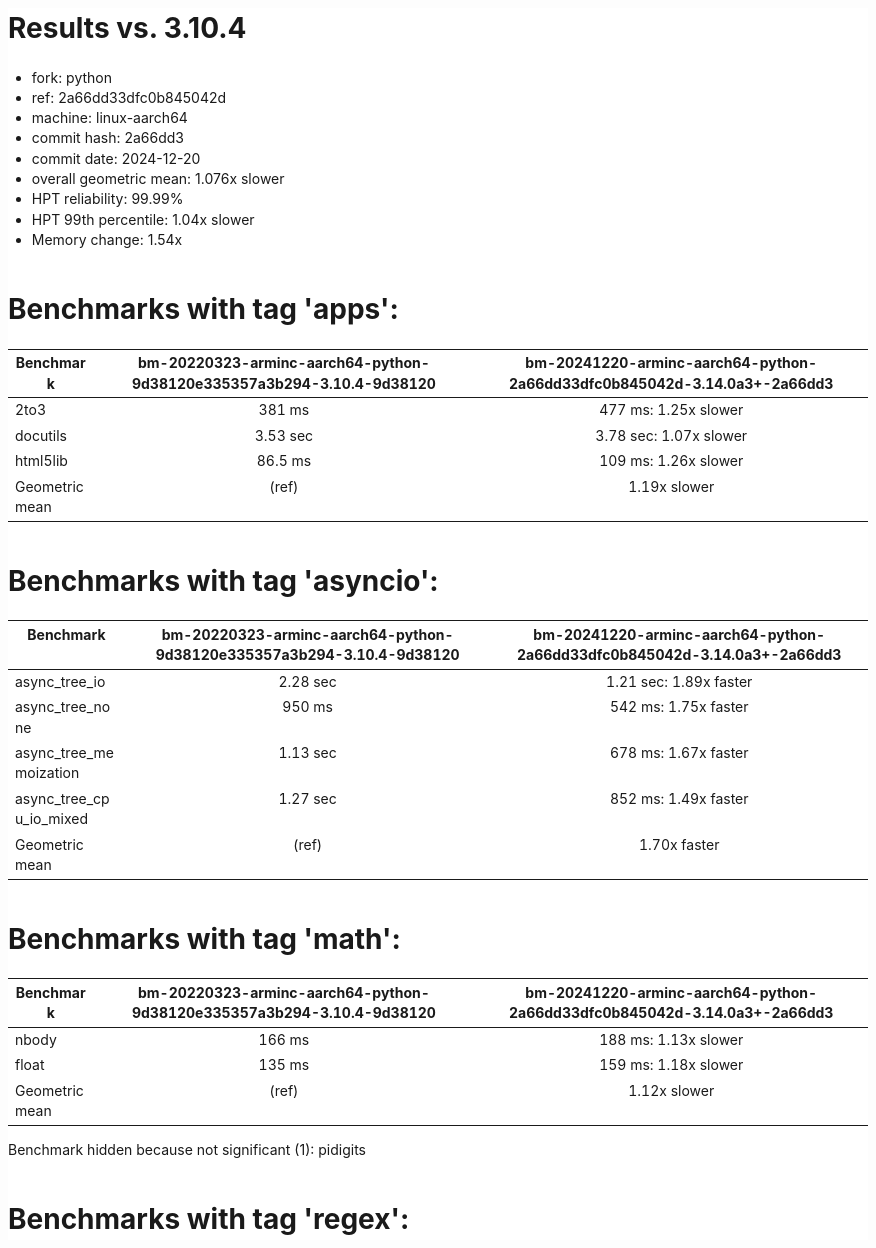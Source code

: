 # Results vs. 3.10.4

- fork: python
- ref: 2a66dd33dfc0b845042d
- machine: linux-aarch64
- commit hash: 2a66dd3
- commit date: 2024-12-20
- overall geometric mean: 1.076x slower
- HPT reliability: 99.99%
- HPT 99th percentile: 1.04x slower
- Memory change: 1.54x

Benchmarks with tag 'apps':
===========================

| Benchmark      | bm-20220323-arminc-aarch64-python-9d38120e335357a3b294-3.10.4-9d38120 | bm-20241220-arminc-aarch64-python-2a66dd33dfc0b845042d-3.14.0a3+-2a66dd3 |
|----------------|:---------------------------------------------------------------------:|:------------------------------------------------------------------------:|
| 2to3           | 381 ms                                                                | 477 ms: 1.25x slower                                                     |
| docutils       | 3.53 sec                                                              | 3.78 sec: 1.07x slower                                                   |
| html5lib       | 86.5 ms                                                               | 109 ms: 1.26x slower                                                     |
| Geometric mean | (ref)                                                                 | 1.19x slower                                                             |

Benchmarks with tag 'asyncio':
==============================

| Benchmark               | bm-20220323-arminc-aarch64-python-9d38120e335357a3b294-3.10.4-9d38120 | bm-20241220-arminc-aarch64-python-2a66dd33dfc0b845042d-3.14.0a3+-2a66dd3 |
|-------------------------|:---------------------------------------------------------------------:|:------------------------------------------------------------------------:|
| async_tree_io           | 2.28 sec                                                              | 1.21 sec: 1.89x faster                                                   |
| async_tree_none         | 950 ms                                                                | 542 ms: 1.75x faster                                                     |
| async_tree_memoization  | 1.13 sec                                                              | 678 ms: 1.67x faster                                                     |
| async_tree_cpu_io_mixed | 1.27 sec                                                              | 852 ms: 1.49x faster                                                     |
| Geometric mean          | (ref)                                                                 | 1.70x faster                                                             |

Benchmarks with tag 'math':
===========================

| Benchmark      | bm-20220323-arminc-aarch64-python-9d38120e335357a3b294-3.10.4-9d38120 | bm-20241220-arminc-aarch64-python-2a66dd33dfc0b845042d-3.14.0a3+-2a66dd3 |
|----------------|:---------------------------------------------------------------------:|:------------------------------------------------------------------------:|
| nbody          | 166 ms                                                                | 188 ms: 1.13x slower                                                     |
| float          | 135 ms                                                                | 159 ms: 1.18x slower                                                     |
| Geometric mean | (ref)                                                                 | 1.12x slower                                                             |

Benchmark hidden because not significant (1): pidigits

Benchmarks with tag 'regex':
============================
